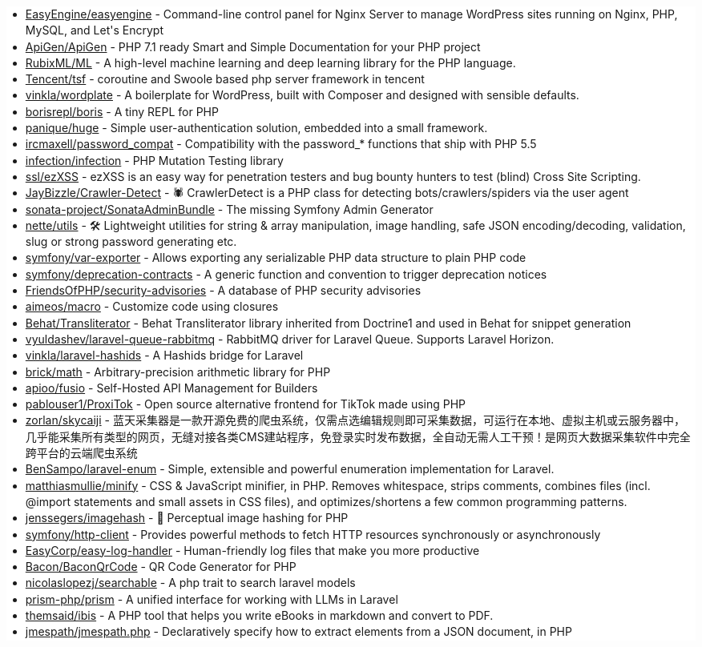 * [EasyEngine/easyengine](https://github.com/EasyEngine/easyengine) - Command-line control panel for Nginx Server to manage WordPress sites running on Nginx, PHP, MySQL, and Let's Encrypt
* [ApiGen/ApiGen](https://github.com/ApiGen/ApiGen) - PHP 7.1 ready Smart and Simple Documentation for your PHP project
* [RubixML/ML](https://github.com/RubixML/ML) - A high-level machine learning and deep learning library for the PHP language.
* [Tencent/tsf](https://github.com/Tencent/tsf) - coroutine and Swoole based php server framework in tencent
* [vinkla/wordplate](https://github.com/vinkla/wordplate) - A boilerplate for WordPress, built with Composer and designed with sensible defaults.
* [borisrepl/boris](https://github.com/borisrepl/boris) - A tiny REPL for PHP
* [panique/huge](https://github.com/panique/huge) - Simple user-authentication solution, embedded into a small framework.
* [ircmaxell/password_compat](https://github.com/ircmaxell/password_compat) - Compatibility with the password_* functions that ship with PHP 5.5
* [infection/infection](https://github.com/infection/infection) - PHP Mutation Testing library
* [ssl/ezXSS](https://github.com/ssl/ezXSS) - ezXSS is an easy way for penetration testers and bug bounty hunters to test (blind) Cross Site Scripting.
* [JayBizzle/Crawler-Detect](https://github.com/JayBizzle/Crawler-Detect) - 🕷 CrawlerDetect is a PHP class for detecting bots/crawlers/spiders via the user agent
* [sonata-project/SonataAdminBundle](https://github.com/sonata-project/SonataAdminBundle) - The missing Symfony Admin Generator
* [nette/utils](https://github.com/nette/utils) - 🛠 Lightweight utilities for string & array manipulation, image handling, safe JSON encoding/decoding, validation, slug or strong password generating etc.
* [symfony/var-exporter](https://github.com/symfony/var-exporter) - Allows exporting any serializable PHP data structure to plain PHP code
* [symfony/deprecation-contracts](https://github.com/symfony/deprecation-contracts) - A generic function and convention to trigger deprecation notices
* [FriendsOfPHP/security-advisories](https://github.com/FriendsOfPHP/security-advisories) - A database of PHP security advisories
* [aimeos/macro](https://github.com/aimeos/macro) - Customize code using closures
* [Behat/Transliterator](https://github.com/Behat/Transliterator) - Behat Transliterator library inherited from Doctrine1 and used in Behat for snippet generation
* [vyuldashev/laravel-queue-rabbitmq](https://github.com/vyuldashev/laravel-queue-rabbitmq) - RabbitMQ driver for Laravel Queue. Supports Laravel Horizon.
* [vinkla/laravel-hashids](https://github.com/vinkla/laravel-hashids) - A Hashids bridge for Laravel
* [brick/math](https://github.com/brick/math) - Arbitrary-precision arithmetic library for PHP
* [apioo/fusio](https://github.com/apioo/fusio) - Self-Hosted API Management for Builders
* [pablouser1/ProxiTok](https://github.com/pablouser1/ProxiTok) - Open source alternative frontend for TikTok made using PHP
* [zorlan/skycaiji](https://github.com/zorlan/skycaiji) - 蓝天采集器是一款开源免费的爬虫系统，仅需点选编辑规则即可采集数据，可运行在本地、虚拟主机或云服务器中，几乎能采集所有类型的网页，无缝对接各类CMS建站程序，免登录实时发布数据，全自动无需人工干预！是网页大数据采集软件中完全跨平台的云端爬虫系统
* [BenSampo/laravel-enum](https://github.com/BenSampo/laravel-enum) - Simple, extensible and powerful enumeration implementation for Laravel.
* [matthiasmullie/minify](https://github.com/matthiasmullie/minify) - CSS & JavaScript minifier, in PHP. Removes whitespace, strips comments, combines files (incl. @import statements and small assets in CSS files), and optimizes/shortens a few common programming patterns.
* [jenssegers/imagehash](https://github.com/jenssegers/imagehash) - 🌄 Perceptual image hashing for PHP
* [symfony/http-client](https://github.com/symfony/http-client) - Provides powerful methods to fetch HTTP resources synchronously or asynchronously
* [EasyCorp/easy-log-handler](https://github.com/EasyCorp/easy-log-handler) - Human-friendly log files that make you more productive
* [Bacon/BaconQrCode](https://github.com/Bacon/BaconQrCode) - QR Code Generator for PHP
* [nicolaslopezj/searchable](https://github.com/nicolaslopezj/searchable) - A php trait to search laravel models
* [prism-php/prism](https://github.com/prism-php/prism) - A unified interface for working with LLMs in Laravel
* [themsaid/ibis](https://github.com/themsaid/ibis) - A PHP tool that helps you write eBooks in markdown and convert to PDF.
* [jmespath/jmespath.php](https://github.com/jmespath/jmespath.php) - Declaratively specify how to extract elements from a JSON document, in PHP